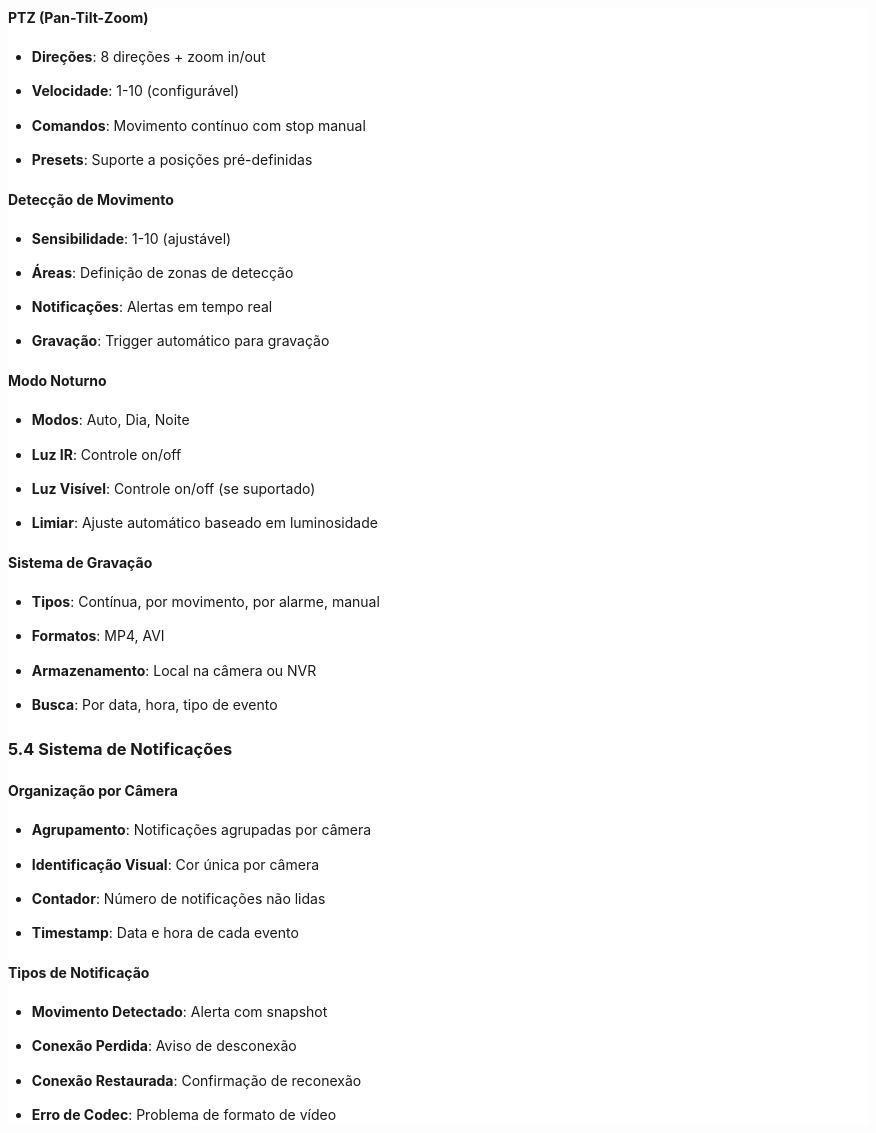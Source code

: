 #### PTZ (Pan-Tilt-Zoom)

* **Direções**: 8 direções + zoom in/out

* **Velocidade**: 1-10 (configurável)

* **Comandos**: Movimento contínuo com stop manual

* **Presets**: Suporte a posições pré-definidas

#### Detecção de Movimento

* **Sensibilidade**: 1-10 (ajustável)

* **Áreas**: Definição de zonas de detecção

* **Notificações**: Alertas em tempo real

* **Gravação**: Trigger automático para gravação

#### Modo Noturno

* **Modos**: Auto, Dia, Noite

* **Luz IR**: Controle on/off

* **Luz Visível**: Controle on/off (se suportado)

* **Limiar**: Ajuste automático baseado em luminosidade

#### Sistema de Gravação

* **Tipos**: Contínua, por movimento, por alarme, manual

* **Formatos**: MP4, AVI

* **Armazenamento**: Local na câmera ou NVR

* **Busca**: Por data, hora, tipo de evento

### 5.4 Sistema de Notificações

#### Organização por Câmera

* **Agrupamento**: Notificações agrupadas por câmera

* **Identificação Visual**: Cor única por câmera

* **Contador**: Número de notificações não lidas

* **Timestamp**: Data e hora de cada evento

#### Tipos de Notificação

* **Movimento Detectado**: Alerta com snapshot

* **Conexão Perdida**: Aviso de desconexão

* **Conexão Restaurada**: Confirmação de reconexão

* **Erro de Codec**: Problema de formato de vídeo
